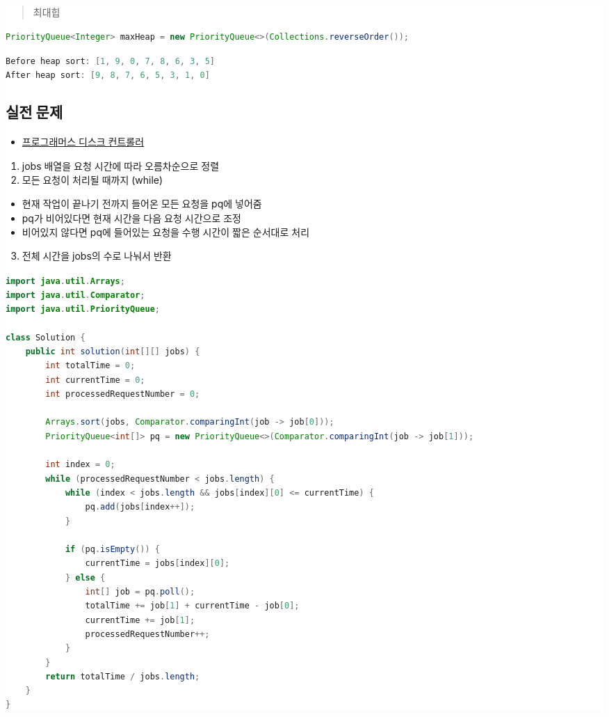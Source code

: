 > 최대힙

```java
PriorityQueue<Integer> maxHeap = new PriorityQueue<>(Collections.reverseOrder());
```

```java
Before heap sort: [1, 9, 0, 7, 8, 6, 3, 5]
After heap sort: [9, 8, 7, 6, 5, 3, 1, 0]
```





## 실전 문제

- [프로그래머스 디스크 컨트롤러](https://programmers.co.kr/learn/courses/30/lessons/42627?language=java)
1. jobs 배열을 요청 시간에 따라 오름차순으로 정렬
2. 모든 요청이 처리될 때까지 (while)
  - 현재 작업이 끝나기 전까지 들어온 모든 요청을 pq에 넣어줌
  - pq가 비어있다면 현재 시간을 다음 요청 시간으로 조정
  - 비어있지 않다면 pq에 들어있는 요청을 수행 시간이 짧은 순서대로 처리
3. 전체 시간을 jobs의 수로 나눠서 반환

```java
import java.util.Arrays;
import java.util.Comparator;
import java.util.PriorityQueue;

class Solution {
    public int solution(int[][] jobs) {
        int totalTime = 0;
        int currentTime = 0;
        int processedRequestNumber = 0;

        Arrays.sort(jobs, Comparator.comparingInt(job -> job[0]));
        PriorityQueue<int[]> pq = new PriorityQueue<>(Comparator.comparingInt(job -> job[1]));

        int index = 0;
        while (processedRequestNumber < jobs.length) {
            while (index < jobs.length && jobs[index][0] <= currentTime) {
                pq.add(jobs[index++]);
            }

            if (pq.isEmpty()) {
                currentTime = jobs[index][0];
            } else {
                int[] job = pq.poll();
                totalTime += job[1] + currentTime - job[0];
                currentTime += job[1];
                processedRequestNumber++;
            }
        }
        return totalTime / jobs.length;
    }
}
```
